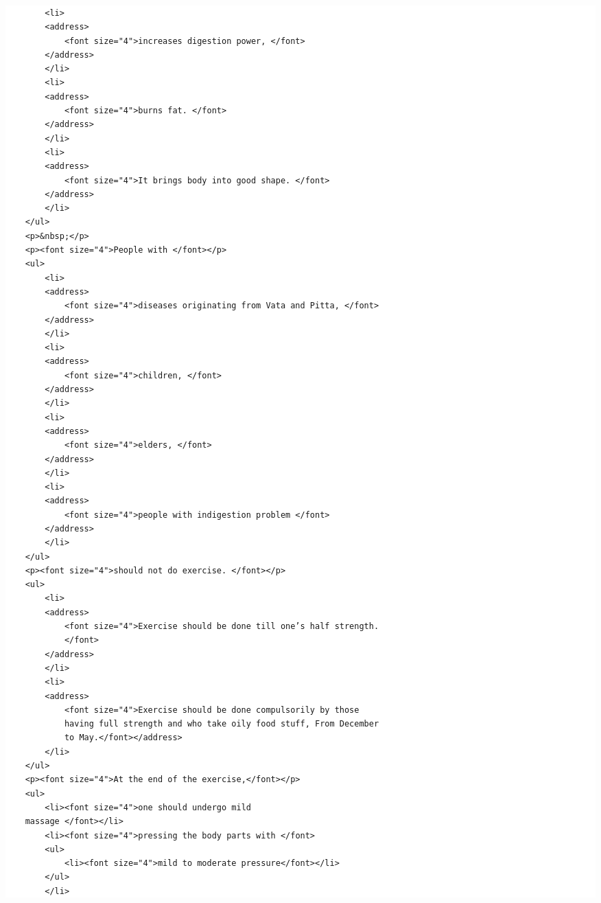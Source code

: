 			<li>
			<address>
				<font size="4">increases digestion power, </font>
			</address>
			</li>
			<li>
			<address>
				<font size="4">burns fat. </font>
			</address>
			</li>
			<li>
			<address>
				<font size="4">It brings body into good shape. </font>
			</address>
			</li>
		</ul>
		<p>&nbsp;</p>
		<p><font size="4">People with </font></p>
		<ul>
			<li>
			<address>
				<font size="4">diseases originating from Vata and Pitta, </font>
			</address>
			</li>
			<li>
			<address>
				<font size="4">children, </font>
			</address>
			</li>
			<li>
			<address>
				<font size="4">elders, </font>
			</address>
			</li>
			<li>
			<address>
				<font size="4">people with indigestion problem </font>
			</address>
			</li>
		</ul>
		<p><font size="4">should not do exercise. </font></p>
		<ul>
			<li>
			<address>
				<font size="4">Exercise should be done till one’s half strength.
				</font>
			</address>
			</li>
			<li>
			<address>
				<font size="4">Exercise should be done compulsorily by those 
				having full strength and who take oily food stuff, From December 
				to May.</font></address>
			</li>
		</ul>
		<p><font size="4">At the end of the exercise,</font></p>
		<ul>
			<li><font size="4">one should undergo mild 
		massage </font></li>
			<li><font size="4">pressing the body parts with </font>
			<ul>
				<li><font size="4">mild to moderate pressure</font></li>
			</ul>
			</li>